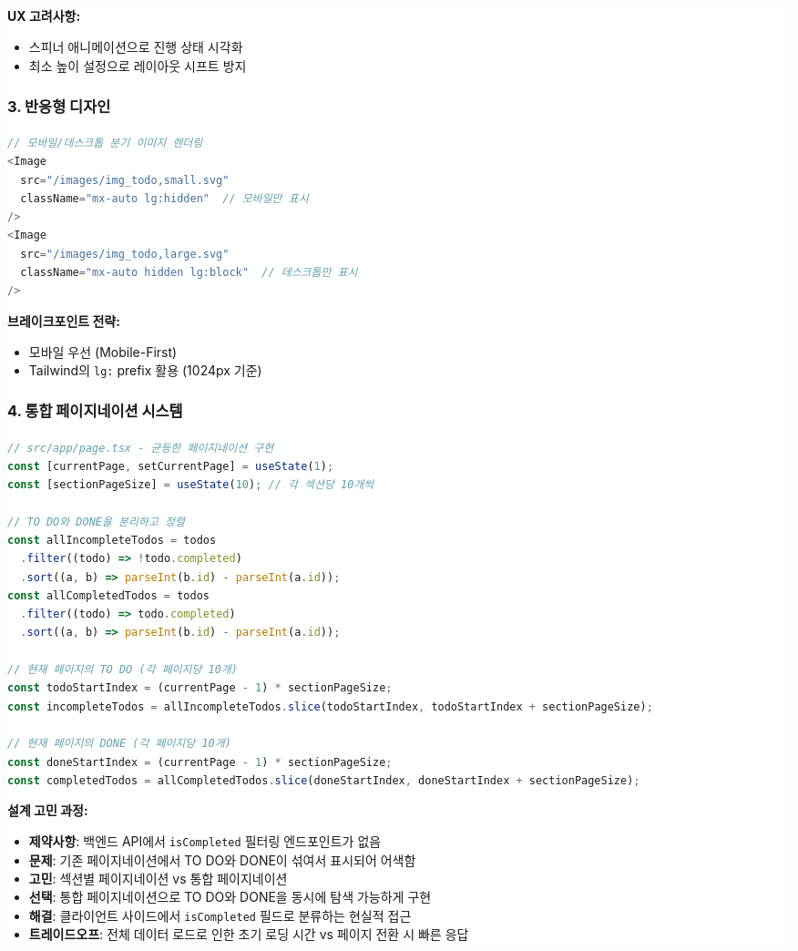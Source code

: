 **UX 고려사항:**

- 스피너 애니메이션으로 진행 상태 시각화
- 최소 높이 설정으로 레이아웃 시프트 방지

### 3. 반응형 디자인

```typescript
// 모바일/데스크톱 분기 이미지 렌더링
<Image
  src="/images/img_todo,small.svg"
  className="mx-auto lg:hidden"  // 모바일만 표시
/>
<Image
  src="/images/img_todo,large.svg"
  className="mx-auto hidden lg:block"  // 데스크톱만 표시
/>
```

**브레이크포인트 전략:**

- 모바일 우선 (Mobile-First)
- Tailwind의 `lg:` prefix 활용 (1024px 기준)

### 4. 통합 페이지네이션 시스템

```typescript
// src/app/page.tsx - 균등한 페이지네이션 구현
const [currentPage, setCurrentPage] = useState(1);
const [sectionPageSize] = useState(10); // 각 섹션당 10개씩

// TO DO와 DONE을 분리하고 정렬
const allIncompleteTodos = todos
  .filter((todo) => !todo.completed)
  .sort((a, b) => parseInt(b.id) - parseInt(a.id));
const allCompletedTodos = todos
  .filter((todo) => todo.completed)
  .sort((a, b) => parseInt(b.id) - parseInt(a.id));

// 현재 페이지의 TO DO (각 페이지당 10개)
const todoStartIndex = (currentPage - 1) * sectionPageSize;
const incompleteTodos = allIncompleteTodos.slice(todoStartIndex, todoStartIndex + sectionPageSize);

// 현재 페이지의 DONE (각 페이지당 10개)
const doneStartIndex = (currentPage - 1) * sectionPageSize;
const completedTodos = allCompletedTodos.slice(doneStartIndex, doneStartIndex + sectionPageSize);
```

**설계 고민 과정:**

- **제약사항**: 백엔드 API에서 `isCompleted` 필터링 엔드포인트가 없음
- **문제**: 기존 페이지네이션에서 TO DO와 DONE이 섞여서 표시되어 어색함
- **고민**: 섹션별 페이지네이션 vs 통합 페이지네이션
- **선택**: 통합 페이지네이션으로 TO DO와 DONE을 동시에 탐색 가능하게 구현
- **해결**: 클라이언트 사이드에서 `isCompleted` 필드로 분류하는 현실적 접근
- **트레이드오프**: 전체 데이터 로드로 인한 초기 로딩 시간 vs 페이지 전환 시 빠른 응답
